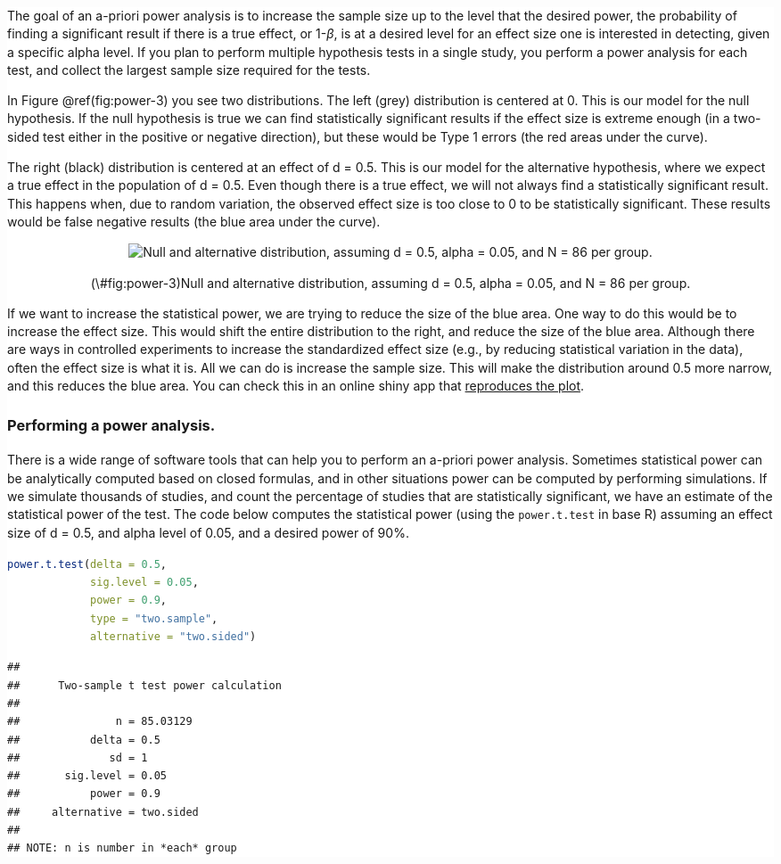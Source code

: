</div>

The goal of an a-priori power analysis is to increase the sample size up to the level that the desired power, the probability of finding a significant result if there is a true effect, or 1-$\beta$, is at a desired level for an effect size one is interested in detecting, given a specific alpha level. If you plan to perform multiple hypothesis tests in a single study, you perform a power analysis for each test, and collect the largest sample size required for the tests.

In Figure \@ref(fig:power-3) you see two distributions. The left (grey) distribution is centered at 0. This is our model for the null hypothesis. If the null hypothesis is true we can find statistically significant results if the effect size is extreme enough (in a two-sided test either in the positive or negative direction), but these would be Type 1 errors (the red areas under the curve). 

The right (black) distribution is centered at an effect of d = 0.5. This is our model for the alternative hypothesis, where we expect a true effect in the population of d = 0.5. Even though there is a true effect, we will not always find a statistically significant result. This happens when, due to random variation, the observed effect size is too close to 0 to be statistically significant. These results would be false negative results (the blue area under the curve).

<div class="figure" style="text-align: center">
<img src="power_files/figure-html/power-3-1.png" alt="Null and alternative distribution, assuming d = 0.5, alpha = 0.05, and N = 86 per group." width="100%" />
<p class="caption">(\#fig:power-3)Null and alternative distribution, assuming d = 0.5, alpha = 0.05, and N = 86 per group.</p>
</div>

If we want to increase the statistical power, we are trying to reduce the size of the blue area. One way to do this would be to increase the effect size. This would shift the entire distribution to the right, and reduce the size of the blue area. Although there are ways in controlled experiments to increase the standardized effect size (e.g., by reducing statistical variation in the data), often the effect size is what it is. All we can do is increase the sample size. This will make the distribution around 0.5 more narrow, and this reduces the blue area. You can check this in an online shiny app that [reproduces the plot](http://shiny.ieis.tue.nl/d_p_power/).

### Performing a power analysis. 

There is a wide range of software tools that can help you to perform an a-priori power analysis. Sometimes statistical power can be analytically computed based on closed formulas, and in other situations power can be computed by performing simulations. If we simulate thousands of studies, and count the percentage of studies that are statistically significant, we have an estimate of the statistical power of the test. The code below computes the statistical power (using the `power.t.test` in base R) assuming an effect size of d = 0.5, and alpha level of 0.05, and a desired power of 90%. 


```r
power.t.test(delta = 0.5, 
             sig.level = 0.05,
             power = 0.9,
             type = "two.sample",
             alternative = "two.sided")
```

```
## 
##      Two-sample t test power calculation 
## 
##               n = 85.03129
##           delta = 0.5
##              sd = 1
##       sig.level = 0.05
##           power = 0.9
##     alternative = two.sided
## 
## NOTE: n is number in *each* group
```
